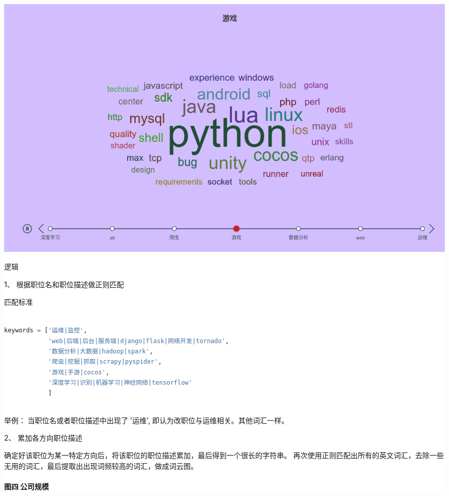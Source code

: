 ![](./documents/Selection_169.png)

逻辑

1、 根据职位名和职位描述做正则匹配

匹配标准
```python

keywords = ['运维|监控',
            'web|后端|后台|服务端|django|flask|网络开发|tornado',
            '数据分析|大数据|hadoop|spark',
            '爬虫|挖掘|抓取|scrapy|pyspider',
            '游戏|手游|cocos',
            '深度学习|识别|机器学习|神经网络|tensorflow'
            ]
            
```
举例： 当职位名或者职位描述中出现了 '运维', 即认为改职位与运维相关。其他词汇一样。

2、 累加各方向职位描述

确定好该职位为某一特定方向后，将该职位的职位描述累加，最后得到一个很长的字符串。
再次使用正则匹配出所有的英文词汇，去除一些无用的词汇，最后提取出出现词频较高的词汇，做成词云图。


#### 图四 公司规模
